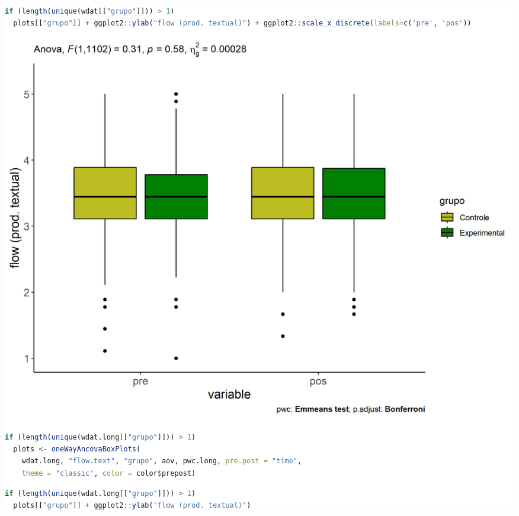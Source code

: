 ``` r
if (length(unique(wdat[["grupo"]])) > 1)
  plots[["grupo"]] + ggplot2::ylab("flow (prod. textual)") + ggplot2::scale_x_discrete(labels=c('pre', 'pos'))
```

![](aov-wordgen-flow.text_files/figure-gfm/unnamed-chunk-21-1.png)

``` r
if (length(unique(wdat.long[["grupo"]])) > 1)
  plots <- oneWayAncovaBoxPlots(
    wdat.long, "flow.text", "grupo", aov, pwc.long, pre.post = "time",
    theme = "classic", color = color$prepost)
```

``` r
if (length(unique(wdat.long[["grupo"]])) > 1)
  plots[["grupo"]] + ggplot2::ylab("flow (prod. textual)")
```
